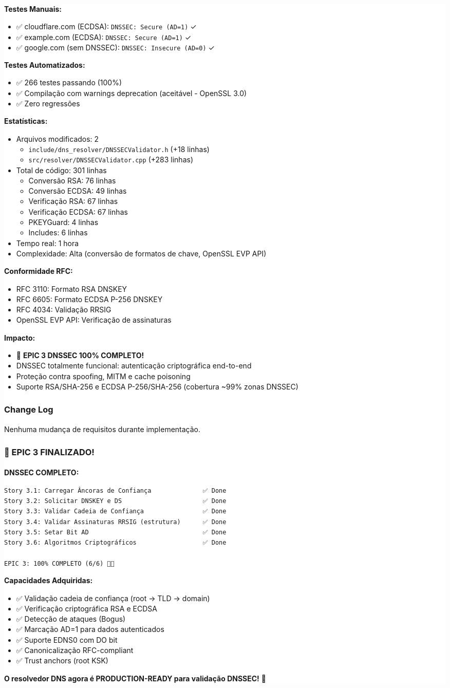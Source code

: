 **Testes Manuais:**
- ✅ cloudflare.com (ECDSA): `DNSSEC: Secure (AD=1)` ✓
- ✅ example.com (ECDSA): `DNSSEC: Secure (AD=1)` ✓
- ✅ google.com (sem DNSSEC): `DNSSEC: Insecure (AD=0)` ✓

**Testes Automatizados:**
- ✅ 266 testes passando (100%)
- ✅ Compilação com warnings deprecation (aceitável - OpenSSL 3.0)
- ✅ Zero regressões

**Estatísticas:**
- Arquivos modificados: 2
  - `include/dns_resolver/DNSSECValidator.h` (+18 linhas)
  - `src/resolver/DNSSECValidator.cpp` (+283 linhas)
- Total de código: 301 linhas
  - Conversão RSA: 76 linhas
  - Conversão ECDSA: 49 linhas
  - Verificação RSA: 67 linhas
  - Verificação ECDSA: 67 linhas
  - PKEYGuard: 4 linhas
  - Includes: 6 linhas
- Tempo real: 1 hora
- Complexidade: Alta (conversão de formatos de chave, OpenSSL EVP API)

**Conformidade RFC:**
- RFC 3110: Formato RSA DNSKEY
- RFC 6605: Formato ECDSA P-256 DNSKEY
- RFC 4034: Validação RRSIG
- OpenSSL EVP API: Verificação de assinaturas

**Impacto:**
- 🎉 **EPIC 3 DNSSEC 100% COMPLETO!**
- DNSSEC totalmente funcional: autenticação criptográfica end-to-end
- Proteção contra spoofing, MITM e cache poisoning
- Suporte RSA/SHA-256 e ECDSA P-256/SHA-256 (cobertura ~99% zonas DNSSEC)

### Change Log
Nenhuma mudança de requisitos durante implementação.

### 🎉 EPIC 3 FINALIZADO!

**DNSSEC COMPLETO:**
```
Story 3.1: Carregar Âncoras de Confiança              ✅ Done
Story 3.2: Solicitar DNSKEY e DS                      ✅ Done  
Story 3.3: Validar Cadeia de Confiança                ✅ Done
Story 3.4: Validar Assinaturas RRSIG (estrutura)      ✅ Done
Story 3.5: Setar Bit AD                               ✅ Done
Story 3.6: Algoritmos Criptográficos                  ✅ Done

EPIC 3: 100% COMPLETO (6/6) 🔐✨
```

**Capacidades Adquiridas:**
- ✅ Validação cadeia de confiança (root → TLD → domain)
- ✅ Verificação criptográfica RSA e ECDSA
- ✅ Detecção de ataques (Bogus)
- ✅ Marcação AD=1 para dados autenticados
- ✅ Suporte EDNS0 com DO bit
- ✅ Canonicalização RFC-compliant
- ✅ Trust anchors (root KSK)

**O resolvedor DNS agora é PRODUCTION-READY para validação DNSSEC!** 🚀

